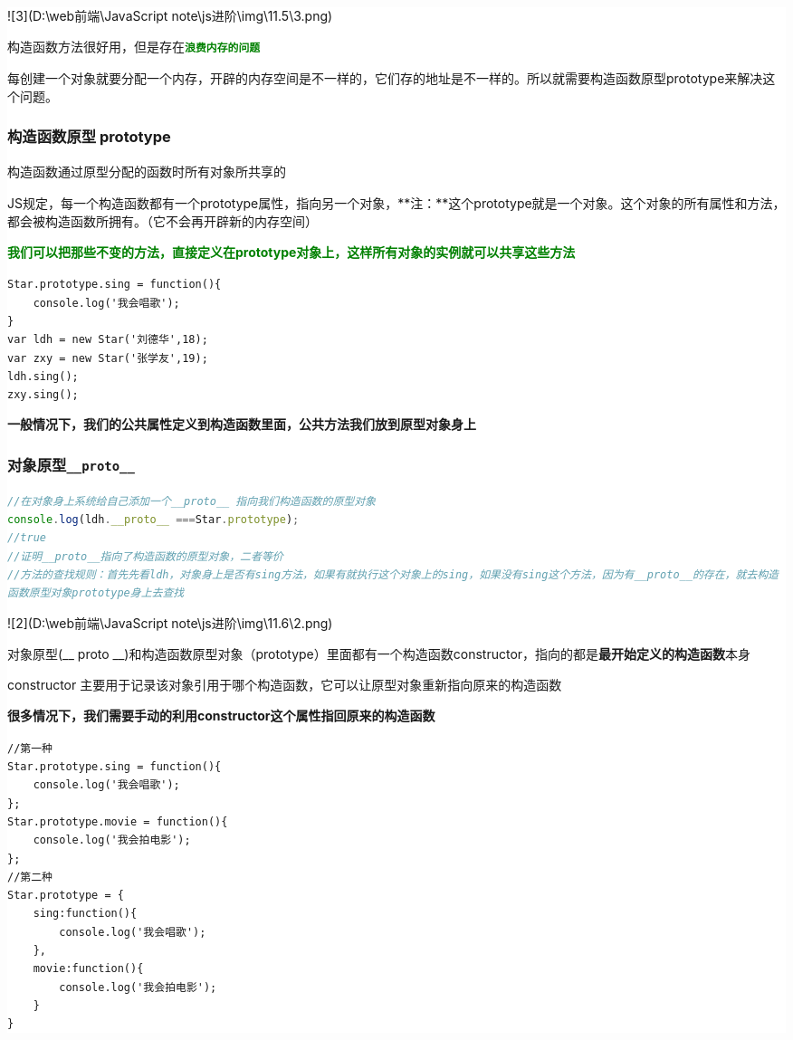 ![3](D:\web前端\JavaScript note\js进阶\img\11.5\3.png)

构造函数方法很好用，但是存在<font color=green>**`浪费内存的问题`**</font>

每创建一个对象就要分配一个内存，开辟的内存空间是不一样的，它们存的地址是不一样的。所以就需要构造函数原型prototype来解决这个问题。

### 构造函数原型 prototype

构造函数通过原型分配的函数时所有对象所共享的

JS规定，每一个构造函数都有一个prototype属性，指向另一个对象，**注：**这个prototype就是一个对象。这个对象的所有属性和方法，都会被构造函数所拥有。（它不会再开辟新的内存空间）

**<font color="green">我们可以把那些不变的方法，直接定义在prototype对象上，这样所有对象的实例就可以共享这些方法</font>**

```
Star.prototype.sing = function(){
	console.log('我会唱歌');
}
var ldh = new Star('刘德华',18);
var zxy = new Star('张学友',19);
ldh.sing();
zxy.sing();
```

**一般情况下，我们的公共属性定义到构造函数里面，公共方法我们放到原型对象身上**

### 对象原型`__proto__`

```js
//在对象身上系统给自己添加一个__proto__ 指向我们构造函数的原型对象
console.log(ldh.__proto__ ===Star.prototype);
//true
//证明__proto__指向了构造函数的原型对象，二者等价
//方法的查找规则：首先先看ldh，对象身上是否有sing方法，如果有就执行这个对象上的sing，如果没有sing这个方法，因为有__proto__的存在，就去构造函数原型对象prototype身上去查找
```

![2](D:\web前端\JavaScript note\js进阶\img\11.6\2.png)

对象原型(__ proto __)和构造函数原型对象（prototype）里面都有一个构造函数constructor，指向的都是**最开始定义的构造函数**本身

constructor 主要用于记录该对象引用于哪个构造函数，它可以让原型对象重新指向原来的构造函数

**很多情况下，我们需要手动的利用constructor这个属性指回原来的构造函数**

```
//第一种
Star.prototype.sing = function(){
	console.log('我会唱歌');
};
Star.prototype.movie = function(){
	console.log('我会拍电影');
};
//第二种
Star.prototype = {
	sing:function(){
		console.log('我会唱歌');
	},
	movie:function(){
		console.log('我会拍电影');
	}
}
```
